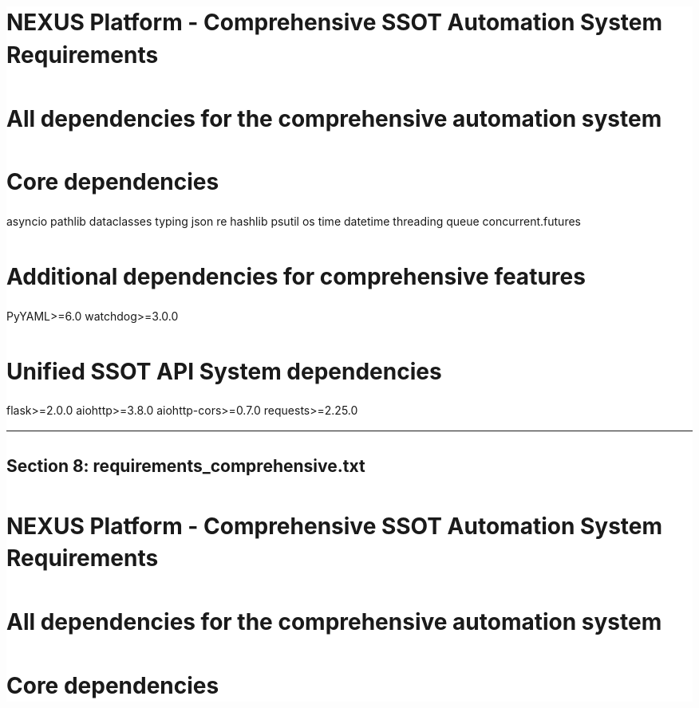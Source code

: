 # NEXUS Platform - Comprehensive SSOT Automation System Requirements

# All dependencies for the comprehensive automation system

# Core dependencies

asyncio
pathlib
dataclasses
typing
json
re
hashlib
psutil
os
time
datetime
threading
queue
concurrent.futures

# Additional dependencies for comprehensive features

PyYAML>=6.0
watchdog>=3.0.0

# Unified SSOT API System dependencies

flask>=2.0.0
aiohttp>=3.8.0
aiohttp-cors>=0.7.0
requests>=2.25.0

---

## Section 8: requirements_comprehensive.txt

# NEXUS Platform - Comprehensive SSOT Automation System Requirements

# All dependencies for the comprehensive automation system

# Core dependencies
